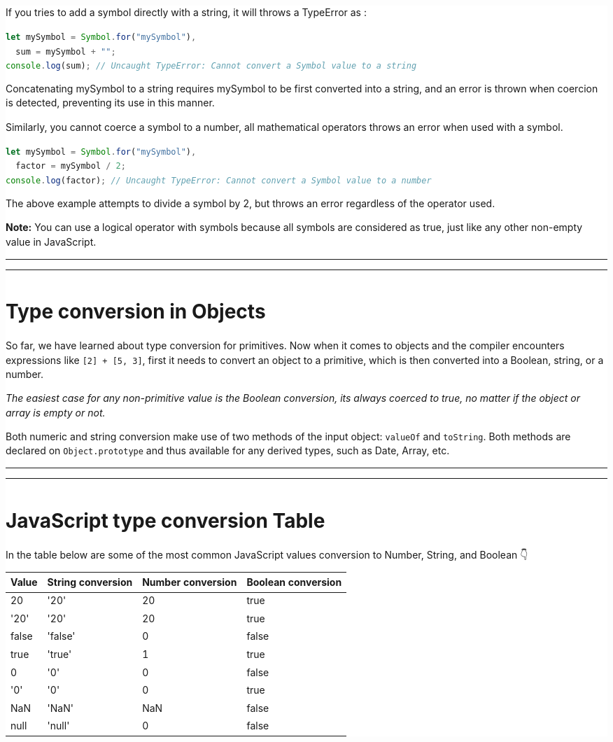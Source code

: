 If you tries to add a symbol directly with a string, it will throws a TypeError as :

```jsx
let mySymbol = Symbol.for("mySymbol"),
  sum = mySymbol + "";
console.log(sum); // Uncaught TypeError: Cannot convert a Symbol value to a string
```

Concatenating mySymbol to a string requires mySymbol to be first converted into a string, and an error is thrown when coercion is detected, preventing its use in this manner.

Similarly, you cannot coerce a symbol to a number, all mathematical operators throws an error when used with a symbol.

```jsx
let mySymbol = Symbol.for("mySymbol"),
  factor = mySymbol / 2;
console.log(factor); // Uncaught TypeError: Cannot convert a Symbol value to a number
```

The above example attempts to divide a symbol by 2, but throws an error regardless of the operator used.

**Note:** You can use a logical operator with symbols because all symbols are considered as true, just like any other non-empty value in JavaScript.

---

---

# Type conversion in Objects

So far, we have learned about type conversion for primitives. Now when it comes to objects and the compiler encounters expressions like `[2] + [5, 3]`, first it needs to convert an object to a primitive, which is then converted into a Boolean, string, or a number.

_The easiest case for any non-primitive value is the Boolean conversion, its always coerced to true, no matter if the object or array is empty or not._

Both numeric and string conversion make use of two methods of the input object: `valueOf` and `toString`. Both methods are declared on `Object.prototype` and thus available for any derived types, such as Date, Array, etc.

---

---

# JavaScript type conversion Table

In the table below are some of the most common JavaScript values conversion to Number, String, and Boolean :point_down:

| Value           | String conversion | Number conversion | Boolean conversion |
| --------------- | ----------------- | ----------------- | ------------------ |
| 20              | '20'              | 20                | true               |
| '20'            | '20'              | 20                | true               |
| false           | 'false'           | 0                 | false              |
| true            | 'true'            | 1                 | true               |
| 0               | '0'               | 0                 | false              |
| '0'             | '0'               | 0                 | true               |
| NaN             | 'NaN'             | NaN               | false              |
| null            | 'null'            | 0                 | false              |